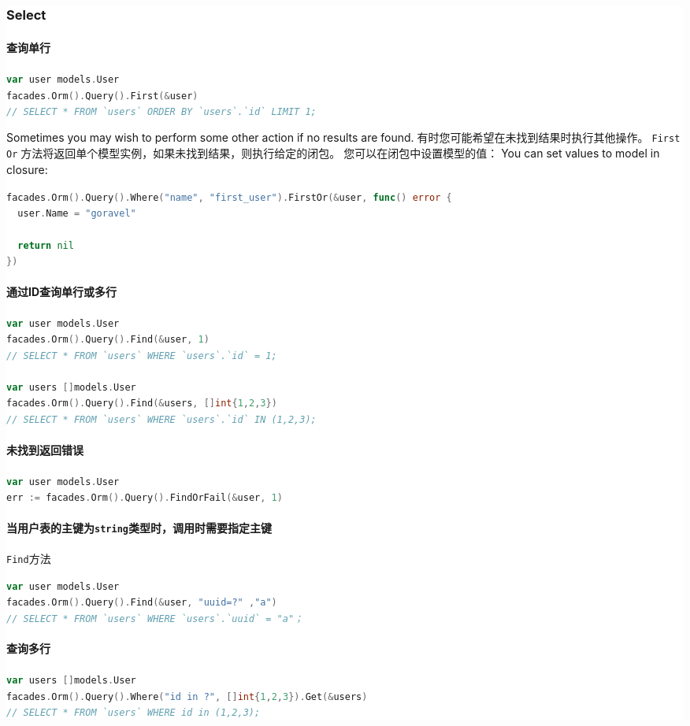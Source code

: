 ### Select

#### 查询单行

```go
var user models.User
facades.Orm().Query().First(&user)
// SELECT * FROM `users` ORDER BY `users`.`id` LIMIT 1;
```

Sometimes you may wish to perform some other action if no results are found. 有时您可能希望在未找到结果时执行其他操作。 `FirstOr` 方法将返回单个模型实例，如果未找到结果，则执行给定的闭包。 您可以在闭包中设置模型的值： You can set values to model in closure:

```go
facades.Orm().Query().Where("name", "first_user").FirstOr(&user, func() error {
  user.Name = "goravel"

  return nil
})
```

#### 通过ID查询单行或多行

```go
var user models.User
facades.Orm().Query().Find(&user, 1)
// SELECT * FROM `users` WHERE `users`.`id` = 1;

var users []models.User
facades.Orm().Query().Find(&users, []int{1,2,3})
// SELECT * FROM `users` WHERE `users`.`id` IN (1,2,3);
```

#### 未找到返回错误

```go
var user models.User
err := facades.Orm().Query().FindOrFail(&user, 1)
```

#### 当用户表的主键为`string`类型时，调用时需要指定主键

`Find`方法

```go
var user models.User
facades.Orm().Query().Find(&user, "uuid=?" ,"a")
// SELECT * FROM `users` WHERE `users`.`uuid` = "a"；
```

#### 查询多行

```go
var users []models.User
facades.Orm().Query().Where("id in ?", []int{1,2,3}).Get(&users)
// SELECT * FROM `users` WHERE id in (1,2,3);
```
